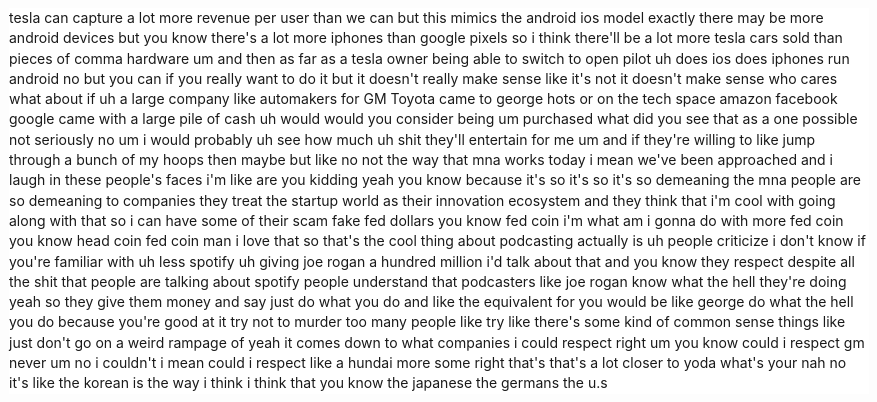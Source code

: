 tesla can capture a lot more revenue per user than we can but this mimics the android ios model exactly there may be more android devices but you know there's a lot more iphones than google pixels so i think there'll be a lot more tesla cars sold than pieces of comma hardware um and then as far as a tesla owner being able to switch to open pilot uh does ios does iphones run android no but you can if you really want to do it but it doesn't really make sense like it's not it doesn't make sense who cares what about if uh a large company like automakers for GM Toyota came to george hots or on the tech space amazon facebook google came with a large pile of cash uh would would you consider being um purchased what did you see that as a one possible not seriously no um i would probably uh see how much uh shit they'll entertain for me um and if they're willing to like jump through a bunch of my hoops then maybe but like no not the way that mna works today i mean we've been approached and i laugh in these people's faces i'm like are you kidding yeah you know because it's so it's so it's so demeaning the mna people are so demeaning to companies they treat the startup world as their innovation ecosystem and they think that i'm cool with going along with that so i can have some of their scam fake fed dollars you know fed coin i'm what am i gonna do with more fed coin you know head coin fed coin man i love that so that's the cool thing about podcasting actually is uh people criticize i don't know if you're familiar with uh less spotify uh giving joe rogan a hundred million i'd talk about that and you know they respect despite all the shit that people are talking about spotify people understand that podcasters like joe rogan know what the hell they're doing yeah so they give them money and say just do what you do and like the equivalent for you would be like george do what the hell you do because you're good at it try not to murder too many people like try like there's some kind of common sense things like just don't go on a weird rampage of yeah it comes down to what companies i could respect right um you know could i respect gm never um no i couldn't i mean could i respect like a hundai more some right that's that's a lot closer to yoda what's your nah no it's like the korean is the way i think i think that you know the japanese the germans the u.s
